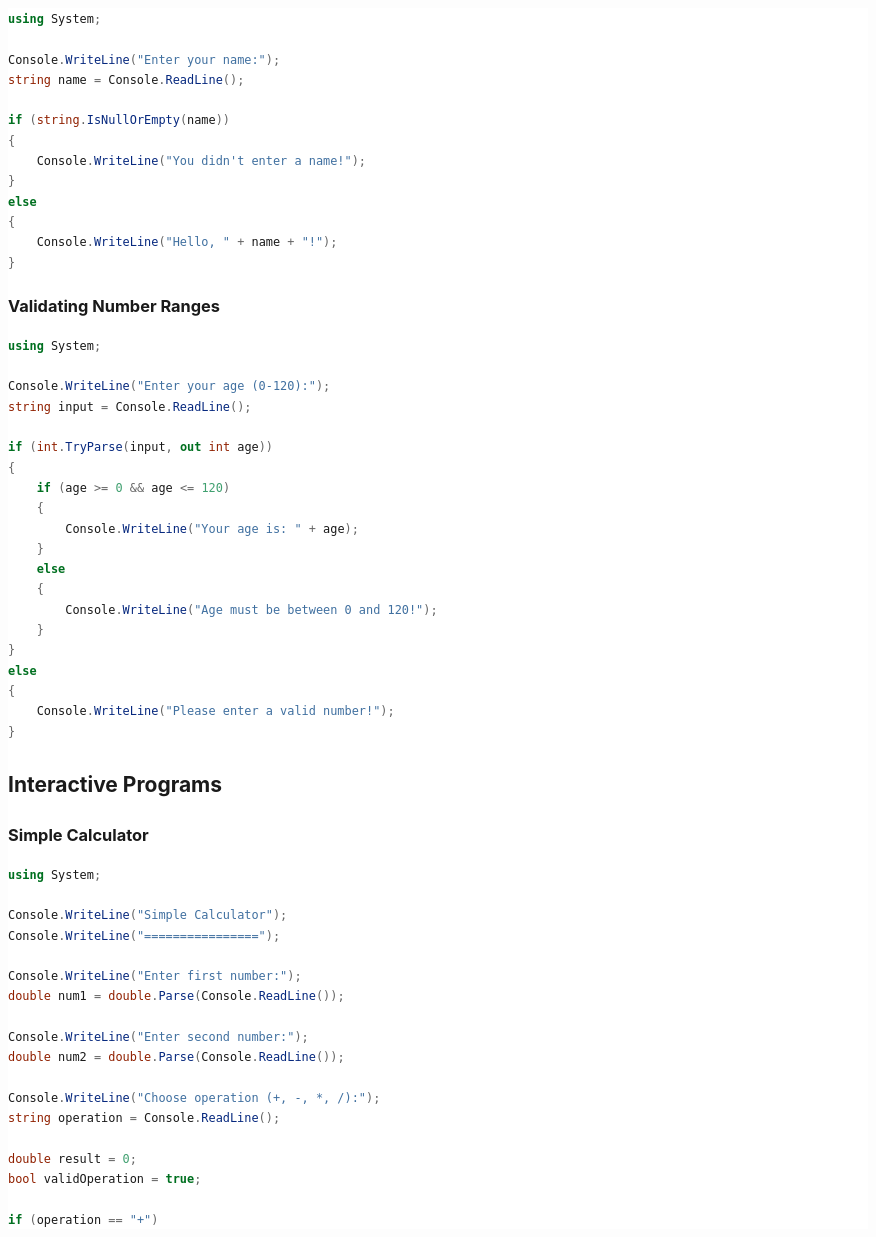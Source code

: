 ```csharp
using System;

Console.WriteLine("Enter your name:");
string name = Console.ReadLine();

if (string.IsNullOrEmpty(name))
{
    Console.WriteLine("You didn't enter a name!");
}
else
{
    Console.WriteLine("Hello, " + name + "!");
}
```

### Validating Number Ranges

```csharp
using System;

Console.WriteLine("Enter your age (0-120):");
string input = Console.ReadLine();

if (int.TryParse(input, out int age))
{
    if (age >= 0 && age <= 120)
    {
        Console.WriteLine("Your age is: " + age);
    }
    else
    {
        Console.WriteLine("Age must be between 0 and 120!");
    }
}
else
{
    Console.WriteLine("Please enter a valid number!");
}
```

## Interactive Programs

### Simple Calculator

```csharp
using System;

Console.WriteLine("Simple Calculator");
Console.WriteLine("================");

Console.WriteLine("Enter first number:");
double num1 = double.Parse(Console.ReadLine());

Console.WriteLine("Enter second number:");
double num2 = double.Parse(Console.ReadLine());

Console.WriteLine("Choose operation (+, -, *, /):");
string operation = Console.ReadLine();

double result = 0;
bool validOperation = true;

if (operation == "+")
```